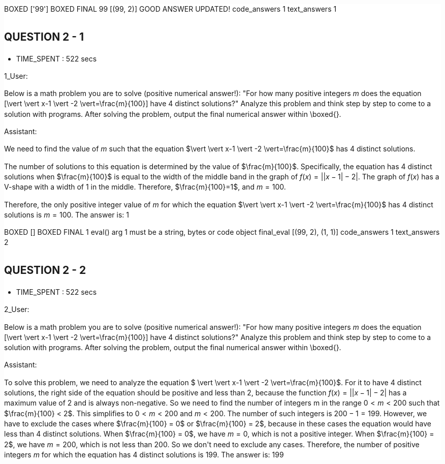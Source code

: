 BOXED ['99']
BOXED FINAL 99
[(99, 2)]
GOOD ANSWER UPDATED!
code_answers 1 text_answers 1



## QUESTION 2 - 1 
- TIME_SPENT : 522 secs

1_User:

Below is a math problem you are to solve (positive numerical answer!):
"For how many positive integers $m$ does the equation \[\vert \vert x-1 \vert -2 \vert=\frac{m}{100}\] have $4$ distinct solutions?"
Analyze this problem and think step by step to come to a solution with programs. After solving the problem, output the final numerical answer within \boxed{}.

Assistant:

 We need to find the value of $m$ such that the equation $\vert \vert x-1 \vert -2 \vert=\frac{m}{100}$ has 4 distinct solutions.

The number of solutions to this equation is determined by the value of $\frac{m}{100}$. Specifically, the equation has 4 distinct solutions when $\frac{m}{100}$ is equal to the width of the middle band in the graph of $f(x)=\vert \vert x-1 \vert -2 \vert$. The graph of $f(x)$ has a V-shape with a width of 1 in the middle. Therefore, $\frac{m}{100}=1$, and $m=100$.

Therefore, the only positive integer value of $m$ for which the equation $\vert \vert x-1 \vert -2 \vert=\frac{m}{100}$ has 4 distinct solutions is $m = 100$.
The answer is: $1$

BOXED []
BOXED FINAL 1
eval() arg 1 must be a string, bytes or code object final_eval
[(99, 2), (1, 1)]
code_answers 1 text_answers 2



## QUESTION 2 - 2 
- TIME_SPENT : 522 secs

2_User:

Below is a math problem you are to solve (positive numerical answer!):
"For how many positive integers $m$ does the equation \[\vert \vert x-1 \vert -2 \vert=\frac{m}{100}\] have $4$ distinct solutions?"
Analyze this problem and think step by step to come to a solution with programs. After solving the problem, output the final numerical answer within \boxed{}.

Assistant:

 To solve this problem, we need to analyze the equation $ \vert \vert x-1 \vert -2 \vert=\frac{m}{100}$. For it to have 4 distinct solutions, the right side of the equation should be positive and less than 2, because the function $f(x) = \vert \vert x-1 \vert -2 \vert$ has a maximum value of 2 and is always non-negative. So we need to find the number of integers m in the range $0 < m < 200$ such that $\frac{m}{100} < 2$. This simplifies to $0 < m < 200$ and $m < 200$. The number of such integers is $200 - 1 = 199$. However, we have to exclude the cases where $\frac{m}{100} = 0$ or $\frac{m}{100} = 2$, because in these cases the equation would have less than 4 distinct solutions. When $\frac{m}{100} = 0$, we have $m = 0$, which is not a positive integer. When $\frac{m}{100} = 2$, we have $m = 200$, which is not less than 200. So we don't need to exclude any cases. Therefore, the number of positive integers $m$ for which the equation has 4 distinct solutions is 199.
The answer is: $199$
